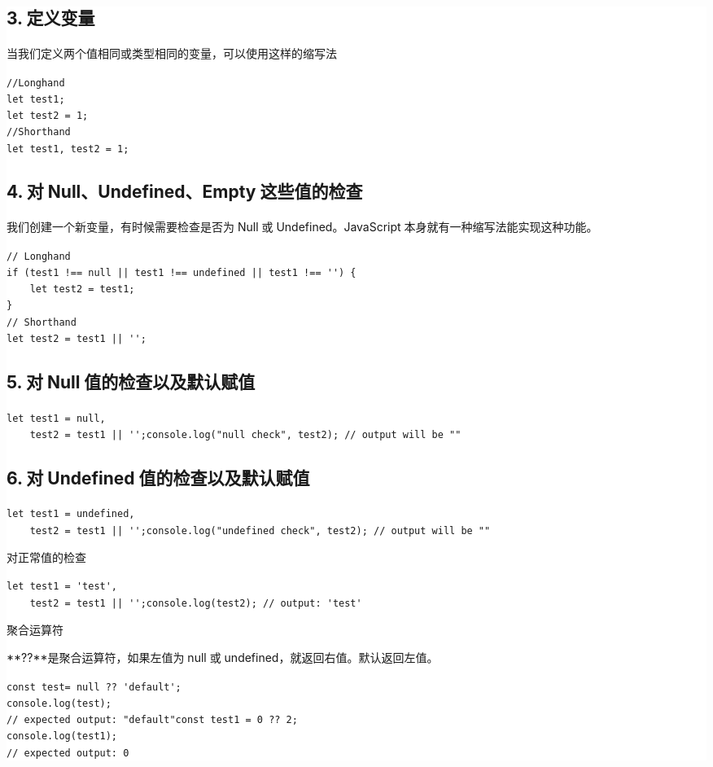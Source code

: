 ## 3. 定义变量

当我们定义两个值相同或类型相同的变量，可以使用这样的缩写法

```
//Longhand 
let test1;
let test2 = 1;
//Shorthand 
let test1, test2 = 1;
```

## 4. 对 Null、Undefined、Empty 这些值的检查

我们创建一个新变量，有时候需要检查是否为 Null 或 Undefined。JavaScript 本身就有一种缩写法能实现这种功能。

```
// Longhand
if (test1 !== null || test1 !== undefined || test1 !== '') {
    let test2 = test1;
}
// Shorthand
let test2 = test1 || '';
```

## 5. 对 Null 值的检查以及默认赋值

```
let test1 = null,
    test2 = test1 || '';console.log("null check", test2); // output will be ""
```

## 6. 对 Undefined 值的检查以及默认赋值

```
let test1 = undefined,
    test2 = test1 || '';console.log("undefined check", test2); // output will be ""
```

对正常值的检查

```
let test1 = 'test',
    test2 = test1 || '';console.log(test2); // output: 'test'
```

聚合运算符

**??**是聚合运算符，如果左值为 null 或 undefined，就返回右值。默认返回左值。

```
const test= null ?? 'default';
console.log(test);
// expected output: "default"const test1 = 0 ?? 2;
console.log(test1);
// expected output: 0
```
